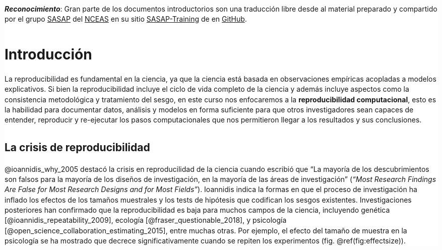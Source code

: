 ***Reconocimiento***: Gran parte de los documentos introductorios son
una traducción libre desde al material preparado y compartido por el
grupo [SASAP](https://alaskasalmonandpeople.org/) del
[NCEAS](https://www.nceas.ucsb.edu/) en su sitio
[SASAP-Training](https://github.com/NCEAS/sasap-training) de en
[GitHub](https://github.com/).

# Introducción

La reproducibilidad es fundamental en la ciencia, ya que la ciencia está
basada en observaciones empíricas acopladas a modelos explicativos. Si
bien la reproducibilidad incluye el ciclo de vida completo de la ciencia
y además incluye aspectos como la consistencia metodológica y
tratamiento del sesgo, en este curso nos enfocaremos a la
**reproducibilidad computacional**, esto es la habilidad para documentar
datos, análisis y modelos en forma suficiente para que otros
investigadores sean capaces de entender, reproducir y re-ejecutar los
pasos computacionales que nos permitieron llegar a los resultados y sus
conclusiones.

## La crisis de reproducibilidad

@ioannidis\_why\_2005 destacó la crisis en reproducilidad de la ciencia
cuando escribió que “La mayoría de los descubrimientos son falsos para
la mayoría de los diseños de investigación, en la mayoría de las áreas
de investigación” (*“Most Research Findings Are False for Most Research
Designs and for Most Fields”*). Ioannidis indica la formas en que el
proceso de investigación ha inflado los efectos de los tamaños
muestrales y los tests de hipótesis que codifican los sesgos existentes.
Investigaciones posteriores han confirmado que la reproducibilidad es
baja para muchos campos de la ciencia, incluyendo genética
\[@ioannidis\_repeatability\_2009\], ecología
\[@fraser\_questionable\_2018\], y psicología
\[@open\_science\_collaboration\_estimating\_2015\], entre muchas otras.
Por ejemplo, el efecto del tamaño de muestra en la psicología se ha
mostrado que decrece significativamente cuando se repiten los
experimentos (fig. @ref(fig:effectsize)).
